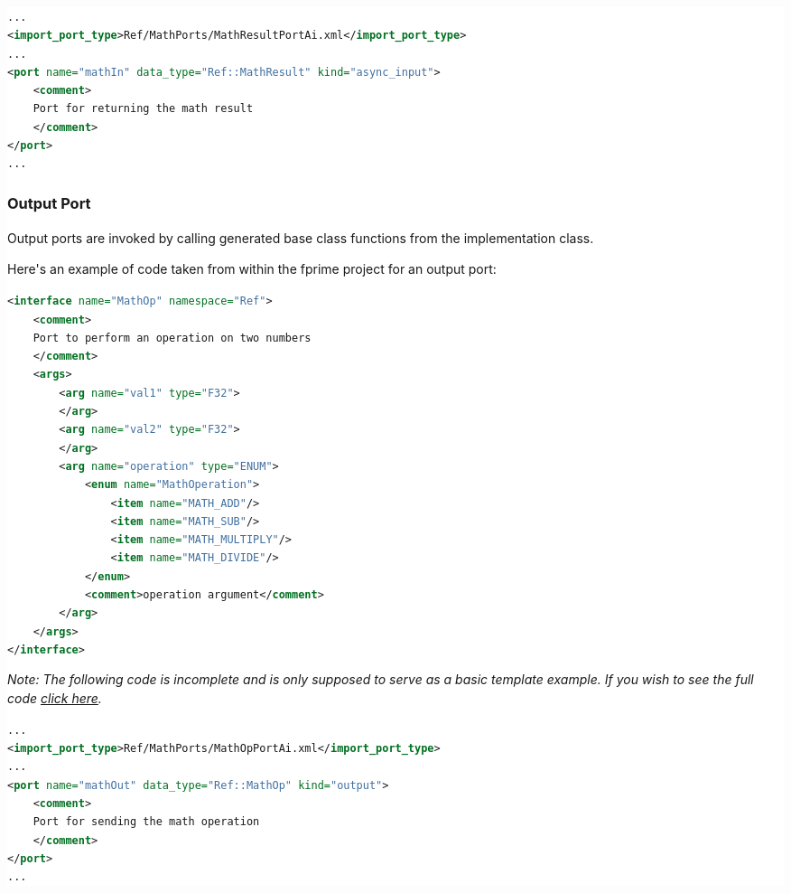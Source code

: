 ```xml
...
<import_port_type>Ref/MathPorts/MathResultPortAi.xml</import_port_type>
...
<port name="mathIn" data_type="Ref::MathResult" kind="async_input">
    <comment>
    Port for returning the math result
    </comment>
</port>
...
```

### Output Port

Output ports are invoked by calling generated base class functions from the implementation class.

Here's an example of code taken from within the fprime project for an output port:

```xml
<interface name="MathOp" namespace="Ref">
    <comment>
    Port to perform an operation on two numbers
    </comment>
    <args>
        <arg name="val1" type="F32">
        </arg>
        <arg name="val2" type="F32">
        </arg>
        <arg name="operation" type="ENUM">
            <enum name="MathOperation">
                <item name="MATH_ADD"/>
                <item name="MATH_SUB"/>
                <item name="MATH_MULTIPLY"/>
                <item name="MATH_DIVIDE"/>
            </enum>
            <comment>operation argument</comment>
        </arg>
    </args>
</interface>
```

_Note: The following code is incomplete and is only supposed to serve as a basic template example. If you wish to see the full code [click here](https://github.com/nasa/fprime/blob/master/docs/Tutorials/MathComponent/Tutorial.md)._

```xml
...
<import_port_type>Ref/MathPorts/MathOpPortAi.xml</import_port_type>
...
<port name="mathOut" data_type="Ref::MathOp" kind="output">
    <comment>
    Port for sending the math operation
    </comment>
</port>
...
```
